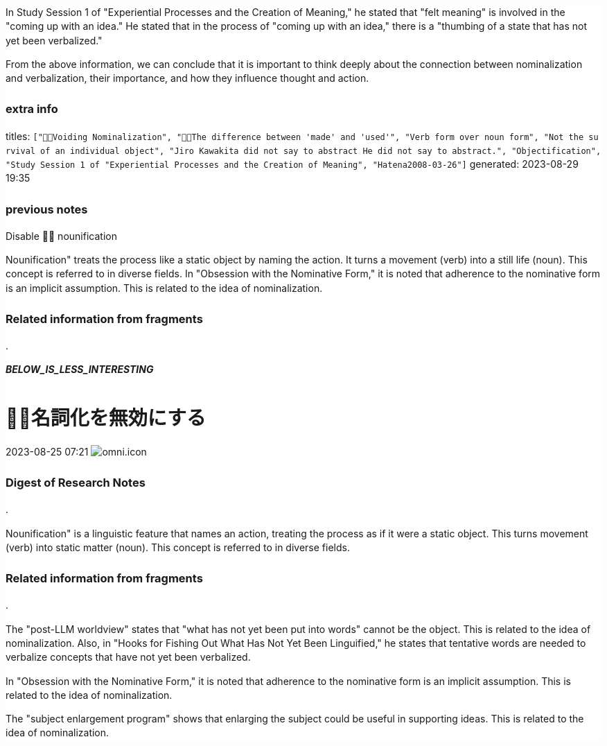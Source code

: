 In Study Session 1 of "Experiential Processes and the Creation of Meaning," he stated that "felt meaning" is involved in the "coming up with an idea." He stated that in the process of "coming up with an idea," there is a "thumbing of a state that has not yet been verbalized."

From the above information, we can conclude that it is important to think deeply about the connection between nominalization and verbalization, their importance, and how they influence thought and action.

### extra info
titles: `["🤖🔁Voiding Nominalization", "🤖🔁The difference between 'made' and 'used'", "Verb form over noun form", "Not the survival of an individual object", "Jiro Kawakita did not say to abstract He did not say to abstract.", "Objectification", "Study Session 1 of "Experiential Processes and the Creation of Meaning", "Hatena2008-03-26"]`
generated: 2023-08-29 19:35
### previous notes
Disable 🤖🔁 nounification

Nounification" treats the process like a static object by naming the action. It turns a movement (verb) into a still life (noun). This concept is referred to in diverse fields.
In "Obsession with the Nominative Form," it is noted that adherence to the nominative form is an implicit assumption. This is related to the idea of nominalization.

### Related information from fragments
.



___BELOW_IS_LESS_INTERESTING___
# 🤖🔁名詞化を無効にする
 2023-08-25 07:21 <img src='https://scrapbox.io/api/pages/nishio-en/omni/icon' alt='omni.icon' height="19.5"/>
### Digest of Research Notes
.

Nounification" is a linguistic feature that names an action, treating the process as if it were a static object. This turns movement (verb) into static matter (noun). This concept is referred to in diverse fields.

### Related information from fragments
.

The "post-LLM worldview" states that "what has not yet been put into words" cannot be the object. This is related to the idea of nominalization. Also, in "Hooks for Fishing Out What Has Not Yet Been Linguified," he states that tentative words are needed to verbalize concepts that have not yet been verbalized.

In "Obsession with the Nominative Form," it is noted that adherence to the nominative form is an implicit assumption. This is related to the idea of nominalization.

The "subject enlargement program" shows that enlarging the subject could be useful in supporting ideas. This is related to the idea of nominalization.
